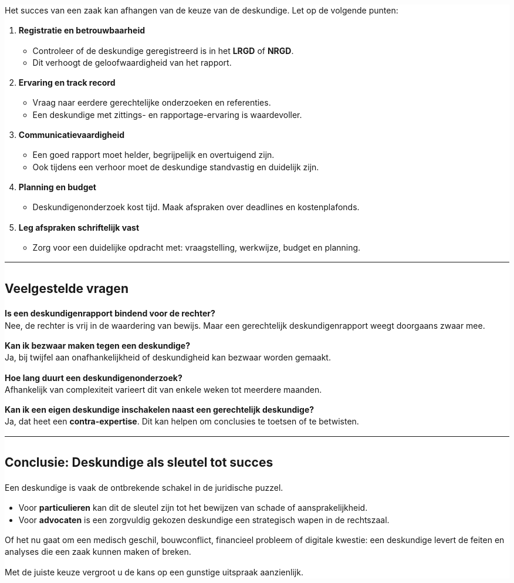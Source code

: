 Het succes van een zaak kan afhangen van de keuze van de deskundige. Let op de volgende punten:

1. **Registratie en betrouwbaarheid**
    - Controleer of de deskundige geregistreerd is in het **LRGD** of **NRGD**.
    - Dit verhoogt de geloofwaardigheid van het rapport.

2. **Ervaring en track record**
    - Vraag naar eerdere gerechtelijke onderzoeken en referenties.
    - Een deskundige met zittings- en rapportage-ervaring is waardevoller.

3. **Communicatievaardigheid**
    - Een goed rapport moet helder, begrijpelijk en overtuigend zijn.
    - Ook tijdens een verhoor moet de deskundige standvastig en duidelijk zijn.

4. **Planning en budget**
    - Deskundigenonderzoek kost tijd. Maak afspraken over deadlines en kostenplafonds.

5. **Leg afspraken schriftelijk vast**
    - Zorg voor een duidelijke opdracht met: vraagstelling, werkwijze, budget en planning.

---

## Veelgestelde vragen

**Is een deskundigenrapport bindend voor de rechter?**  
Nee, de rechter is vrij in de waardering van bewijs. Maar een gerechtelijk deskundigenrapport weegt doorgaans zwaar mee.

**Kan ik bezwaar maken tegen een deskundige?**  
Ja, bij twijfel aan onafhankelijkheid of deskundigheid kan bezwaar worden gemaakt.

**Hoe lang duurt een deskundigenonderzoek?**  
Afhankelijk van complexiteit varieert dit van enkele weken tot meerdere maanden.

**Kan ik een eigen deskundige inschakelen naast een gerechtelijk deskundige?**  
Ja, dat heet een **contra-expertise**. Dit kan helpen om conclusies te toetsen of te betwisten.

---

## Conclusie: Deskundige als sleutel tot succes

Een deskundige is vaak de ontbrekende schakel in de juridische puzzel.

- Voor **particulieren** kan dit de sleutel zijn tot het bewijzen van schade of aansprakelijkheid.
- Voor **advocaten** is een zorgvuldig gekozen deskundige een strategisch wapen in de rechtszaal.

Of het nu gaat om een medisch geschil, bouwconflict, financieel probleem of digitale kwestie: een deskundige levert de feiten en analyses die een zaak kunnen maken of breken.

Met de juiste keuze vergroot u de kans op een gunstige uitspraak aanzienlijk.
